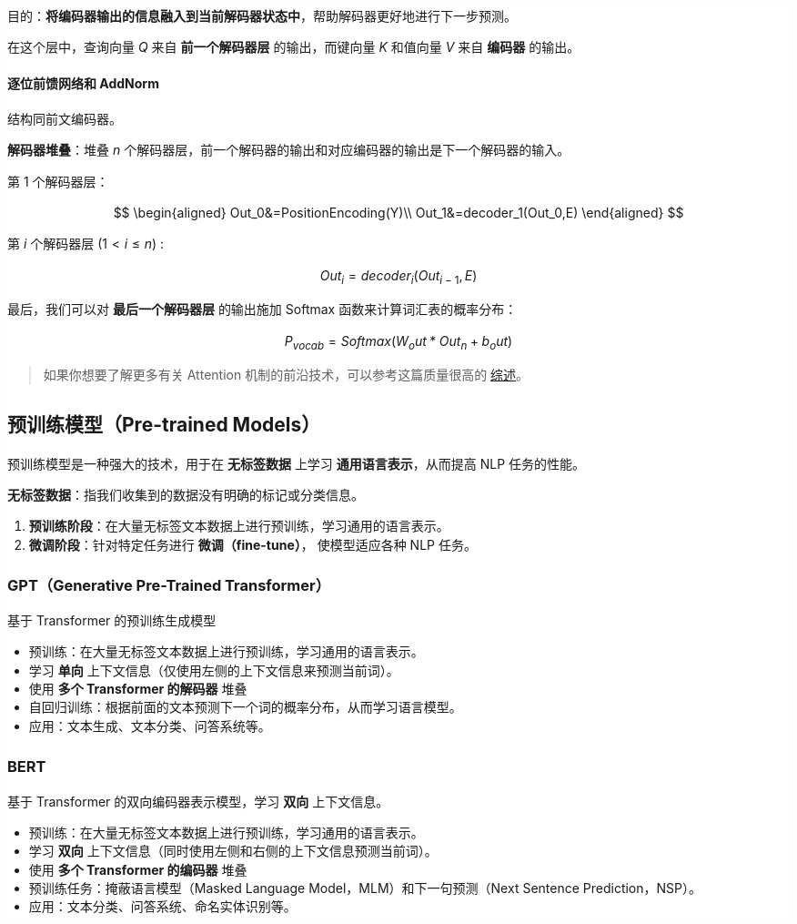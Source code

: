 目的：**将编码器输出的信息融入到当前解码器状态中**，帮助解码器更好地进行下一步预测。

在这个层中，查询向量 $Q$ 来自 **前一个解码器层** 的输出，而键向量 $K$ 和值向量 $V$ 来自 **编码器** 的输出。

#### 逐位前馈网络和 AddNorm

结构同前文编码器。

**解码器堆叠**：堆叠 $n$ 个解码器层，前一个解码器的输出和对应编码器的输出是下一个解码器的输入。

第 1 个解码器层：

$$
\begin{aligned}
Out_0&=PositionEncoding(Y)\\
Out_1&=decoder_1(Out_0,E)
\end{aligned}
$$

第 $i$ 个解码器层 ($1<i\leq n$) :

$$
Out_i=decoder_i(Out_{i-1},E)
$$

最后，我们可以对 **最后一个解码器层** 的输出施加 Softmax 函数来计算词汇表的概率分布：

$$
P_{vocab}=Softmax(W_out*Out_n+b_out)
$$

> 如果你想要了解更多有关 Attention 机制的前沿技术，可以参考这篇质量很高的 [综述](https://k1tyoo.ink/blog/dl/trm)。

## 预训练模型（Pre-trained Models）

预训练模型是一种强大的技术，用于在 **无标签数据** 上学习 **通用语言表示**，从而提高 NLP 任务的性能。

**无标签数据**：指我们收集到的数据没有明确的标记或分类信息。

1. **预训练阶段**：在大量无标签文本数据上进行预训练，学习通用的语言表示。
2. **微调阶段**：针对特定任务进行 **微调（fine-tune）**， 使模型适应各种 NLP 任务。

### GPT（Generative Pre-Trained Transformer）

基于 Transformer 的预训练生成模型

- 预训练：在大量无标签文本数据上进行预训练，学习通用的语言表示。
- 学习 **单向** 上下文信息（仅使用左侧的上下文信息来预测当前词）。
- 使用 **多个 Transformer 的解码器** 堆叠
- 自回归训练：根据前面的文本预测下一个词的概率分布，从而学习语言模型。
- 应用：文本生成、文本分类、问答系统等。

### BERT

基于 Transformer 的双向编码器表示模型，学习 **双向** 上下文信息。

- 预训练：在大量无标签文本数据上进行预训练，学习通用的语言表示。
- 学习 **双向** 上下文信息（同时使用左侧和右侧的上下文信息预测当前词）。
- 使用 **多个 Transformer 的编码器** 堆叠
- 预训练任务：掩蔽语言模型（Masked Language Model，MLM）和下一句预测（Next Sentence Prediction，NSP）。
- 应用：文本分类、问答系统、命名实体识别等。
